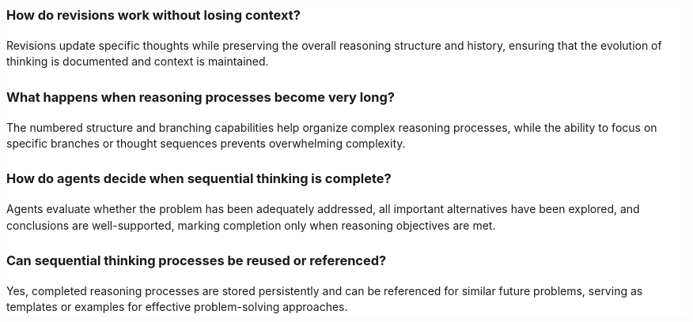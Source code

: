### How do revisions work without losing context?
Revisions update specific thoughts while preserving the overall reasoning structure and history, ensuring that the evolution of thinking is documented and context is maintained.

### What happens when reasoning processes become very long?
The numbered structure and branching capabilities help organize complex reasoning processes, while the ability to focus on specific branches or thought sequences prevents overwhelming complexity.

### How do agents decide when sequential thinking is complete?
Agents evaluate whether the problem has been adequately addressed, all important alternatives have been explored, and conclusions are well-supported, marking completion only when reasoning objectives are met.

### Can sequential thinking processes be reused or referenced?
Yes, completed reasoning processes are stored persistently and can be referenced for similar future problems, serving as templates or examples for effective problem-solving approaches.